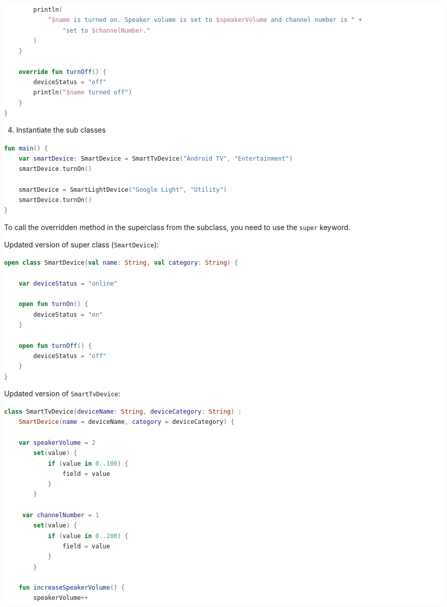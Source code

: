 ```kt
        println(
            "$name is turned on. Speaker volume is set to $speakerVolume and channel number is " +
                "set to $channelNumber."
        )
    }

    override fun turnOff() {
        deviceStatus = "off"
        println("$name turned off")
    }
}
```

4. Instantiate the sub classes

```kt
fun main() {
    var smartDevice: SmartDevice = SmartTvDevice("Android TV", "Entertainment")
    smartDevice.turnOn()

    smartDevice = SmartLightDevice("Google Light", "Utility")
    smartDevice.turnOn()
}
```

To call the overridden method in the superclass from the subclass, you need to use the `super` keyword.

Updated version of super class (`SmartDevice`):

```kt
open class SmartDevice(val name: String, val category: String) {

    var deviceStatus = "online"

    open fun turnOn() {
        deviceStatus = "on"
    }

    open fun turnOff() {
        deviceStatus = "off"
    }
}
```

Updated version of `SmartTvDevice`:

```kt
class SmartTvDevice(deviceName: String, deviceCategory: String) :
    SmartDevice(name = deviceName, category = deviceCategory) {

    var speakerVolume = 2
        set(value) {
            if (value in 0..100) {
                field = value
            }
        }

     var channelNumber = 1
        set(value) {
            if (value in 0..200) {
                field = value
            }
        }

    fun increaseSpeakerVolume() {
        speakerVolume++
```